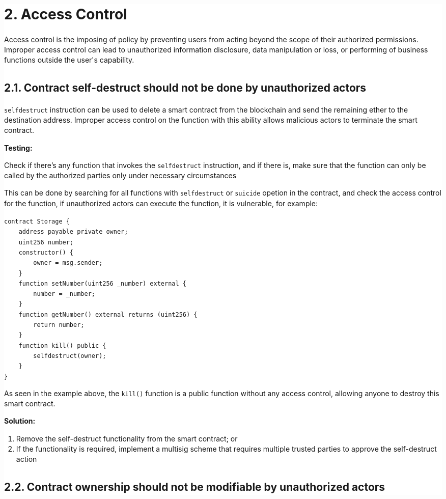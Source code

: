 # 2. Access Control

Access control is the imposing of policy by preventing users from acting beyond the scope of their authorized permissions. Improper access control can lead to unauthorized information disclosure, data manipulation or loss, or performing of business functions outside the user's capability.

## 2.1. Contract self-destruct should not be done by unauthorized actors

`selfdestruct` instruction can be used to delete a smart contract from the blockchain and send the remaining ether to the destination address. Improper access control on the function with this ability allows malicious actors to terminate the smart contract.

**Testing:**

Check if there’s any function that invokes the `selfdestruct` instruction, and if there is, make sure that the function can only be called by the authorized parties only under necessary circumstances

This can be done by searching for all functions with `selfdestruct` or `suicide` opetion in the contract, and check the access control for the function, if unauthorized actors can execute the function, it is vulnerable, for example:

```solidity
contract Storage {
	address payable private owner;
	uint256 number;
	constructor() {
		owner = msg.sender;
	}
	function setNumber(uint256 _number) external {
		number = _number;
	}
	function getNumber() external returns (uint256) {
		return number;
 	}
	function kill() public {
		selfdestruct(owner);
	}
}
```

As seen in the example above, the `kill()` function is a public function without any access control, allowing anyone to destroy this smart contract.

**Solution:**

1. Remove the self-destruct functionality from the smart contract; or
2. If the functionality is required, implement a multisig scheme that requires multiple trusted parties to approve the self-destruct action

## 2.2. Contract ownership should not be modifiable by unauthorized actors

